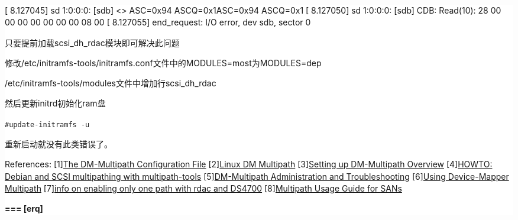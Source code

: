 \[ 8.127045\] sd 1:0:0:0: \[sdb\] <> ASC=0x94 ASCQ=0x1ASC=0x94 ASCQ=0x1
\[ 8.127050\] sd 1:0:0:0: \[sdb\] CDB: Read(10): 28 00 00 00 00 00 00 00 08 00
\[ 8.127055\] end_request: I/O error, dev sdb, sector 0

只要提前加载scsi_dh_rdac模块即可解决此问题

修改/etc/initramfs-tools/initramfs.conf文件中的MODULES=most为MODULES=dep

/etc/initramfs-tools/modules文件中增加行scsi_dh_rdac

然后更新initrd初始化ram盘
```js
#update-initramfs -u
```
重新启动就没有此类错误了。

References:
\[1\][The DM-Multipath Configuration File](https://help.ubuntu.com/lts/serverguide/multipath-dm-multipath-config-file.html)
\[2\][Linux DM Multipath](https://en.wikipedia.org/wiki/Linux_DM_Multipath)
\[3\][Setting up DM-Multipath Overview](https://help.ubuntu.com/lts/serverguide/multipath-setting-up-dm-multipath.html)
\[4\][HOWTO: Debian and SCSI multipathing with multipath-tools](https://anothersysadmin.wordpress.com/2008/11/17/howto-debian-and-scsi-multipathing-with-multipath-tools/)
\[5\][DM-Multipath Administration and Troubleshooting](https://help.ubuntu.com/lts/serverguide/multipath-admin-and-troubleshooting.html)
\[6\][Using Device-Mapper Multipath](https://www.centos.org/docs/5/html/5.2/DM_Multipath/)
\[7\][info on enabling only one path with rdac and DS4700](https://www.redhat.com/archives/dm-devel/2011-November/msg00141.html)
\[8\][Multipath Usage Guide for SANs](http://kaivanov.blogspot.com/2010/10/multipath-usage-guide-for-san-in-rhel.html)

**\===
\[erq\]**
